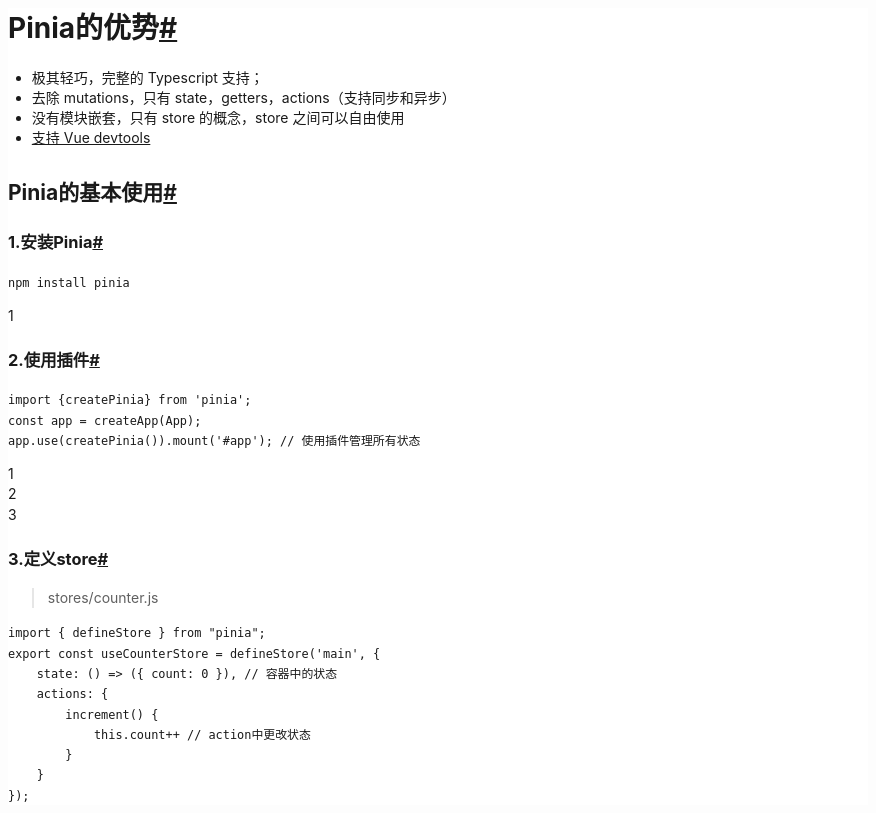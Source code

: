 # Pinia的优势[#](http://www.zhufengpeixun.com/advance/guide/pinia.html#pinia%E7%9A%84%E4%BC%98%E5%8A%BF)

-   极其轻巧，完整的 Typescript 支持；
-   去除 mutations，只有 state，getters，actions（支持同步和异步）
-   没有模块嵌套，只有 store 的概念，store 之间可以自由使用
-   [支持 Vue devtools](https://chrome.google.com/webstore/detail/vuejs-devtools/nhdogjmejiglipccpnnnanhbledajbpd)

## Pinia的基本使用[#](http://www.zhufengpeixun.com/advance/guide/pinia.html#pinia%E7%9A%84%E5%9F%BA%E6%9C%AC%E4%BD%BF%E7%94%A8)

### 1.安装Pinia[#](http://www.zhufengpeixun.com/advance/guide/pinia.html#_1-%E5%AE%89%E8%A3%85pinia)

```
npm install pinia
```

1  


### 2.使用插件[#](http://www.zhufengpeixun.com/advance/guide/pinia.html#_2-%E4%BD%BF%E7%94%A8%E6%8F%92%E4%BB%B6)

```
import {createPinia} from 'pinia';
const app = createApp(App);
app.use(createPinia()).mount('#app'); // 使用插件管理所有状态
```

1  
2  
3  


### 3.定义store[#](http://www.zhufengpeixun.com/advance/guide/pinia.html#_3-%E5%AE%9A%E4%B9%89store)

> stores/counter.js

```
import { defineStore } from "pinia";
export const useCounterStore = defineStore('main', {
    state: () => ({ count: 0 }), // 容器中的状态
    actions: {
        increment() {
            this.count++ // action中更改状态
        }
    }
});
```
